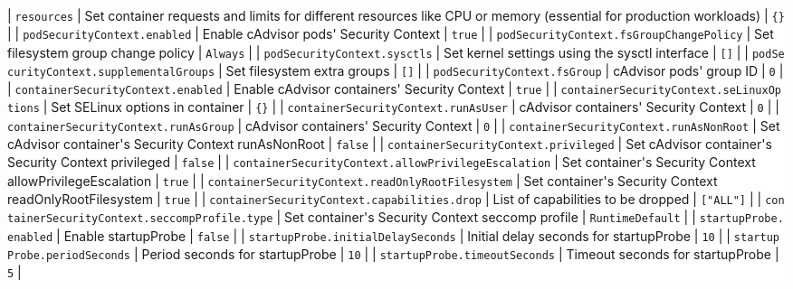 | `resources`                                         | Set container requests and limits for different resources like CPU or memory (essential for production workloads)                                                                                                 | `{}`                       |
| `podSecurityContext.enabled`                        | Enable cAdvisor pods' Security Context                                                                                                                                                                            | `true`                     |
| `podSecurityContext.fsGroupChangePolicy`            | Set filesystem group change policy                                                                                                                                                                                | `Always`                   |
| `podSecurityContext.sysctls`                        | Set kernel settings using the sysctl interface                                                                                                                                                                    | `[]`                       |
| `podSecurityContext.supplementalGroups`             | Set filesystem extra groups                                                                                                                                                                                       | `[]`                       |
| `podSecurityContext.fsGroup`                        | cAdvisor pods' group ID                                                                                                                                                                                           | `0`                        |
| `containerSecurityContext.enabled`                  | Enable cAdvisor containers' Security Context                                                                                                                                                                      | `true`                     |
| `containerSecurityContext.seLinuxOptions`           | Set SELinux options in container                                                                                                                                                                                  | `{}`                       |
| `containerSecurityContext.runAsUser`                | cAdvisor containers' Security Context                                                                                                                                                                             | `0`                        |
| `containerSecurityContext.runAsGroup`               | cAdvisor containers' Security Context                                                                                                                                                                             | `0`                        |
| `containerSecurityContext.runAsNonRoot`             | Set cAdvisor container's Security Context runAsNonRoot                                                                                                                                                            | `false`                    |
| `containerSecurityContext.privileged`               | Set cAdvisor container's Security Context privileged                                                                                                                                                              | `false`                    |
| `containerSecurityContext.allowPrivilegeEscalation` | Set container's Security Context allowPrivilegeEscalation                                                                                                                                                         | `true`                     |
| `containerSecurityContext.readOnlyRootFilesystem`   | Set container's Security Context readOnlyRootFilesystem                                                                                                                                                           | `true`                     |
| `containerSecurityContext.capabilities.drop`        | List of capabilities to be dropped                                                                                                                                                                                | `["ALL"]`                  |
| `containerSecurityContext.seccompProfile.type`      | Set container's Security Context seccomp profile                                                                                                                                                                  | `RuntimeDefault`           |
| `startupProbe.enabled`                              | Enable startupProbe                                                                                                                                                                                               | `false`                    |
| `startupProbe.initialDelaySeconds`                  | Initial delay seconds for startupProbe                                                                                                                                                                            | `10`                       |
| `startupProbe.periodSeconds`                        | Period seconds for startupProbe                                                                                                                                                                                   | `10`                       |
| `startupProbe.timeoutSeconds`                       | Timeout seconds for startupProbe                                                                                                                                                                                  | `5`                        |
